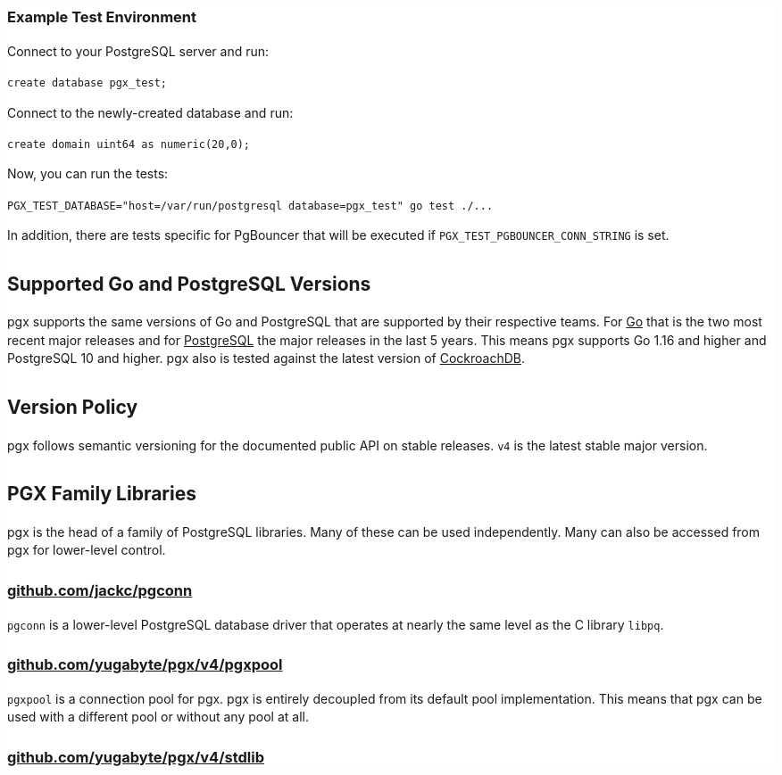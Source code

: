 ### Example Test Environment

Connect to your PostgreSQL server and run:

```
create database pgx_test;
```

Connect to the newly-created database and run:

```
create domain uint64 as numeric(20,0);
```

Now, you can run the tests:

```
PGX_TEST_DATABASE="host=/var/run/postgresql database=pgx_test" go test ./...
```

In addition, there are tests specific for PgBouncer that will be executed if `PGX_TEST_PGBOUNCER_CONN_STRING` is set.

## Supported Go and PostgreSQL Versions

pgx supports the same versions of Go and PostgreSQL that are supported by their respective teams. For [Go](https://golang.org/doc/devel/release.html#policy) that is the two most recent major releases and for [PostgreSQL](https://www.postgresql.org/support/versioning/) the major releases in the last 5 years. This means pgx supports Go 1.16 and higher and PostgreSQL 10 and higher. pgx also is tested against the latest version of [CockroachDB](https://www.cockroachlabs.com/product/).

## Version Policy

pgx follows semantic versioning for the documented public API on stable releases. `v4` is the latest stable major version.

## PGX Family Libraries

pgx is the head of a family of PostgreSQL libraries. Many of these can be used independently. Many can also be accessed
from pgx for lower-level control.

### [github.com/jackc/pgconn](https://github.com/jackc/pgconn)

`pgconn` is a lower-level PostgreSQL database driver that operates at nearly the same level as the C library `libpq`.

### [github.com/yugabyte/pgx/v4/pgxpool](https://github.com/yugabyte/pgx/tree/master/pgxpool)

`pgxpool` is a connection pool for pgx. pgx is entirely decoupled from its default pool implementation. This means that pgx can be used with a different pool or without any pool at all.

### [github.com/yugabyte/pgx/v4/stdlib](https://github.com/yugabyte/pgx/tree/master/stdlib)
